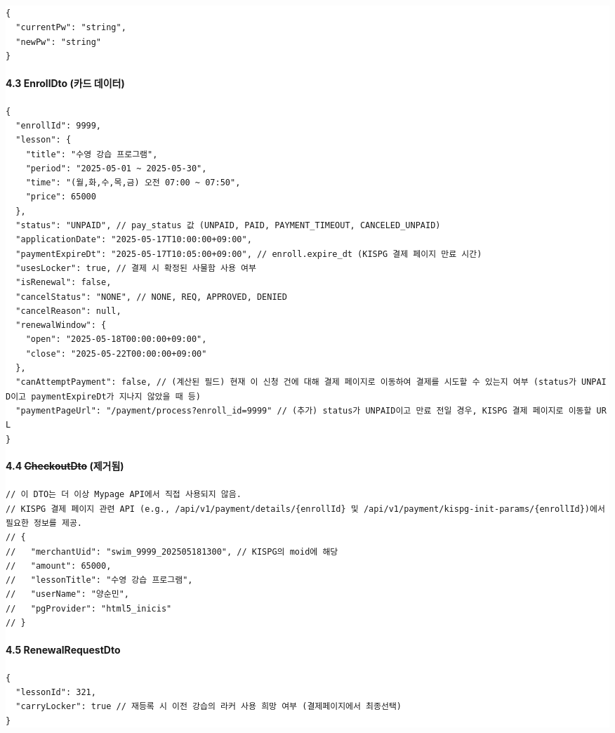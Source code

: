 ```jsonc
{
  "currentPw": "string",
  "newPw": "string"
}
```

#### 4.3 EnrollDto (카드 데이터)

```jsonc
{
  "enrollId": 9999,
  "lesson": {
    "title": "수영 강습 프로그램",
    "period": "2025-05-01 ~ 2025-05-30",
    "time": "(월,화,수,목,금) 오전 07:00 ~ 07:50",
    "price": 65000
  },
  "status": "UNPAID", // pay_status 값 (UNPAID, PAID, PAYMENT_TIMEOUT, CANCELED_UNPAID)
  "applicationDate": "2025-05-17T10:00:00+09:00",
  "paymentExpireDt": "2025-05-17T10:05:00+09:00", // enroll.expire_dt (KISPG 결제 페이지 만료 시간)
  "usesLocker": true, // 결제 시 확정된 사물함 사용 여부
  "isRenewal": false,
  "cancelStatus": "NONE", // NONE, REQ, APPROVED, DENIED
  "cancelReason": null,
  "renewalWindow": {
    "open": "2025-05-18T00:00:00+09:00",
    "close": "2025-05-22T00:00:00+09:00"
  },
  "canAttemptPayment": false, // (계산된 필드) 현재 이 신청 건에 대해 결제 페이지로 이동하여 결제를 시도할 수 있는지 여부 (status가 UNPAID이고 paymentExpireDt가 지나지 않았을 때 등)
  "paymentPageUrl": "/payment/process?enroll_id=9999" // (추가) status가 UNPAID이고 만료 전일 경우, KISPG 결제 페이지로 이동할 URL
}
```

#### 4.4 ~~CheckoutDto~~ (제거됨)

```jsonc
// 이 DTO는 더 이상 Mypage API에서 직접 사용되지 않음.
// KISPG 결제 페이지 관련 API (e.g., /api/v1/payment/details/{enrollId} 및 /api/v1/payment/kispg-init-params/{enrollId})에서 필요한 정보를 제공.
// {
//   "merchantUid": "swim_9999_202505181300", // KISPG의 moid에 해당
//   "amount": 65000,
//   "lessonTitle": "수영 강습 프로그램",
//   "userName": "양순민",
//   "pgProvider": "html5_inicis"
// }
```

#### 4.5 RenewalRequestDto

```jsonc
{
  "lessonId": 321,
  "carryLocker": true // 재등록 시 이전 강습의 라커 사용 희망 여부 (결제페이지에서 최종선택)
}
```
